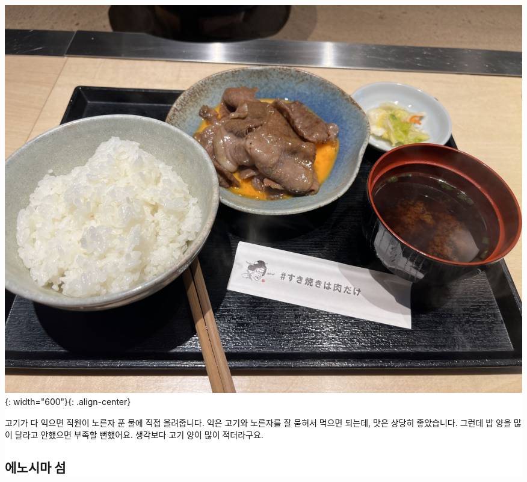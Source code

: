 ![](/assets/images/Travel/038/19.jpeg){: width="600"}{: .align-center}

고기가 다 익으면 직원이 노른자 푼 물에 직접 올려줍니다. 익은 고기와 노른자를 잘 묻혀서 먹으면 되는데, 맛은 상당히 좋았습니다. 그런데 밥 양을 많이 달라고 안했으면 부족할 뻔했어요. 생각보다 고기 양이 많이 적더라구요.

## 에노시마 섬

<center><iframe src="https://www.google.com/maps/embed?pb=!1m18!1m12!1m3!1d6512.388443467422!2d139.47584359680675!3d35.30115524695051!2m3!1f0!2f0!3f0!3m2!1i1024!2i768!4f13.1!3m3!1m2!1s0x60184ee6a0890aa5%3A0x4fe5988514a5aec!2z7J2867O4IOOAkjI1MS0wMDM2IOqwgOuCmOqwgOyZgO2YhCDtm4Tsp4DsgqzsmYDsi5wg7JeQ64W47Iuc66eI!5e0!3m2!1sko!2skr!4v1724041989043!5m2!1sko!2skr" width="600" height="450" style="border:0;" allowfullscreen="" loading="lazy" referrerpolicy="no-referrer-when-downgrade"></iframe></center>
